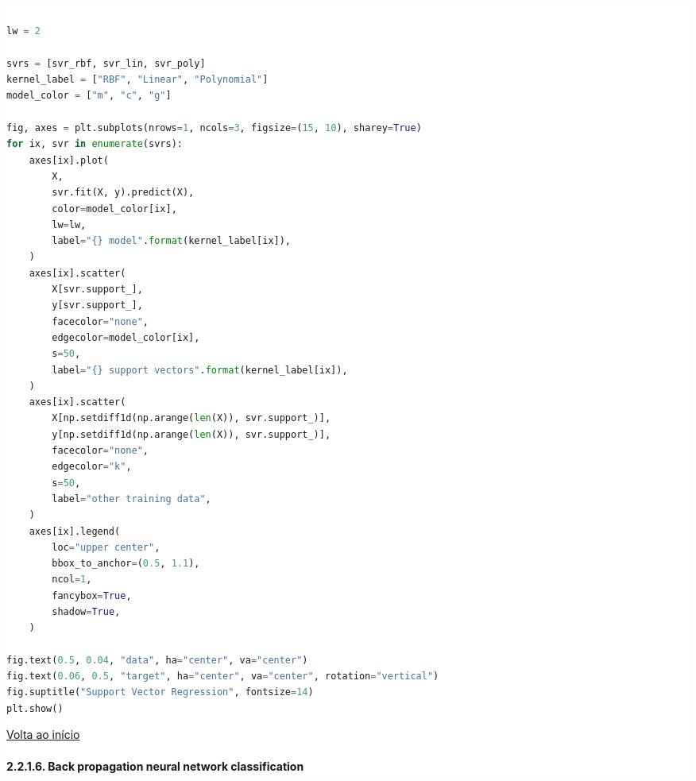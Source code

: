 ```python

lw = 2

svrs = [svr_rbf, svr_lin, svr_poly]
kernel_label = ["RBF", "Linear", "Polynomial"]
model_color = ["m", "c", "g"]

fig, axes = plt.subplots(nrows=1, ncols=3, figsize=(15, 10), sharey=True)
for ix, svr in enumerate(svrs):
    axes[ix].plot(
        X,
        svr.fit(X, y).predict(X),
        color=model_color[ix],
        lw=lw,
        label="{} model".format(kernel_label[ix]),
    )
    axes[ix].scatter(
        X[svr.support_],
        y[svr.support_],
        facecolor="none",
        edgecolor=model_color[ix],
        s=50,
        label="{} support vectors".format(kernel_label[ix]),
    )
    axes[ix].scatter(
        X[np.setdiff1d(np.arange(len(X)), svr.support_)],
        y[np.setdiff1d(np.arange(len(X)), svr.support_)],
        facecolor="none",
        edgecolor="k",
        s=50,
        label="other training data",
    )
    axes[ix].legend(
        loc="upper center",
        bbox_to_anchor=(0.5, 1.1),
        ncol=1,
        fancybox=True,
        shadow=True,
    )

fig.text(0.5, 0.04, "data", ha="center", va="center")
fig.text(0.06, 0.5, "target", ha="center", va="center", rotation="vertical")
fig.suptitle("Support Vector Regression", fontsize=14)
plt.show()
```

[Volta ao início](#aprendizado-de-maquina)

#### 2.2.1.6. Back propagation neural network classification


[^1]: Samuel, A. L. (1959). [Some studies in machine learning using the game of checkers](https://www.semanticscholar.org/paper/Some-Studies-in-Machine-Learning-Using-the-Game-of-Samuel/e9e6bb5f2a04ae30d8ecc9287f8b702eedd7b772?p2df). IBM Journal of research and development, 3(3), 210-229.
[^2]: Reinforcement Learning: Part 2: Markov Decision Process. Jain, Mehul. https://medium.com/@j13mehul/reinforcement-learning-part-2-markov-decision-process-755cf6473d64
[^3]: Reinforcement Learning: Part 10: Policy-Gradient Methods — REINFORCE, Actor-Critic. Jain, Mehul. https://medium.com/@j13mehul/reinforcement-learning-part-10-policy-gradient-methods-reinforce-actor-critic-7973393f8820
[^4]: Reinforcement Learning: Part 3: Bellman Equation. Jain, Mehul. https://medium.com/@j13mehul/reinforcement-learning-part-3-bellman-equation-5e82311df44b